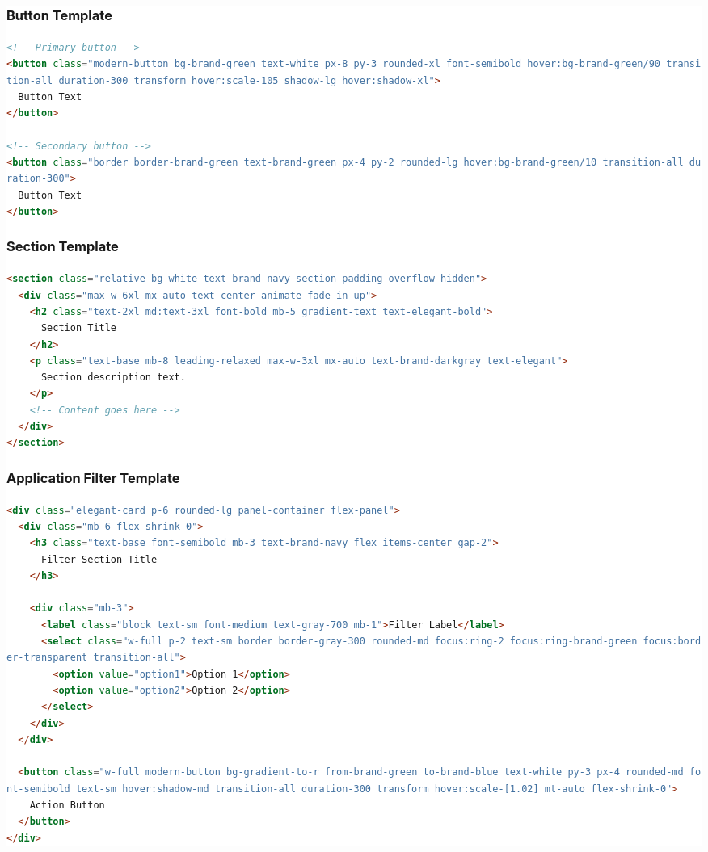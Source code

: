 ### Button Template
```html
<!-- Primary button -->
<button class="modern-button bg-brand-green text-white px-8 py-3 rounded-xl font-semibold hover:bg-brand-green/90 transition-all duration-300 transform hover:scale-105 shadow-lg hover:shadow-xl">
  Button Text
</button>

<!-- Secondary button -->
<button class="border border-brand-green text-brand-green px-4 py-2 rounded-lg hover:bg-brand-green/10 transition-all duration-300">
  Button Text
</button>
```

### Section Template
```html
<section class="relative bg-white text-brand-navy section-padding overflow-hidden">
  <div class="max-w-6xl mx-auto text-center animate-fade-in-up">
    <h2 class="text-2xl md:text-3xl font-bold mb-5 gradient-text text-elegant-bold">
      Section Title
    </h2>
    <p class="text-base mb-8 leading-relaxed max-w-3xl mx-auto text-brand-darkgray text-elegant">
      Section description text.
    </p>
    <!-- Content goes here -->
  </div>
</section>
```

### Application Filter Template
```html
<div class="elegant-card p-6 rounded-lg panel-container flex-panel">
  <div class="mb-6 flex-shrink-0">
    <h3 class="text-base font-semibold mb-3 text-brand-navy flex items-center gap-2">
      Filter Section Title
    </h3>
    
    <div class="mb-3">
      <label class="block text-sm font-medium text-gray-700 mb-1">Filter Label</label>
      <select class="w-full p-2 text-sm border border-gray-300 rounded-md focus:ring-2 focus:ring-brand-green focus:border-transparent transition-all">
        <option value="option1">Option 1</option>
        <option value="option2">Option 2</option>
      </select>
    </div>
  </div>
  
  <button class="w-full modern-button bg-gradient-to-r from-brand-green to-brand-blue text-white py-3 px-4 rounded-md font-semibold text-sm hover:shadow-md transition-all duration-300 transform hover:scale-[1.02] mt-auto flex-shrink-0">
    Action Button
  </button>
</div>
```
